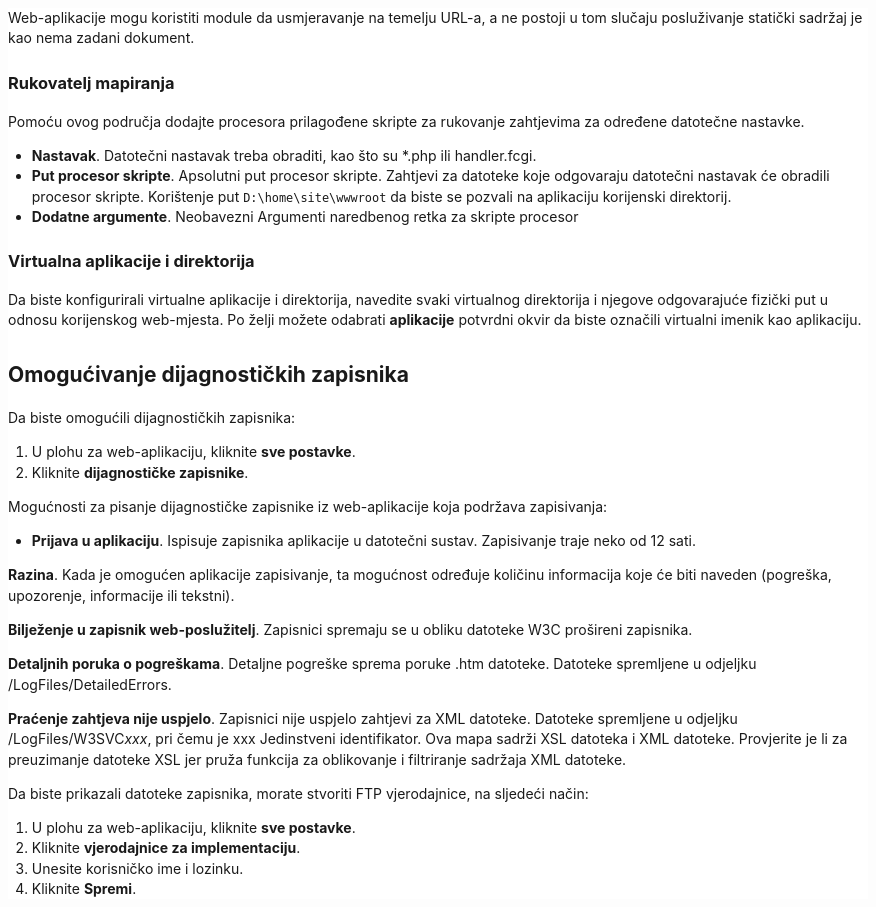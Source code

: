 Web-aplikacije mogu koristiti module da usmjeravanje na temelju URL-a, a ne postoji u tom slučaju posluživanje statički sadržaj je kao nema zadani dokument.    

### <a name="handler-mappings"></a>Rukovatelj mapiranja

Pomoću ovog područja dodajte procesora prilagođene skripte za rukovanje zahtjevima za određene datotečne nastavke. 

- **Nastavak**. Datotečni nastavak treba obraditi, kao što su *.php ili handler.fcgi. 
- **Put procesor skripte**. Apsolutni put procesor skripte. Zahtjevi za datoteke koje odgovaraju datotečni nastavak će obradili procesor skripte. Korištenje put `D:\home\site\wwwroot` da biste se pozvali na aplikaciju korijenski direktorij.
- **Dodatne argumente**. Neobavezni Argumenti naredbenog retka za skripte procesor 


### <a name="virtual-applications-and-directories"></a>Virtualna aplikacije i direktorija 
 
Da biste konfigurirali virtualne aplikacije i direktorija, navedite svaki virtualnog direktorija i njegove odgovarajuće fizički put u odnosu korijenskog web-mjesta. Po želji možete odabrati **aplikacije** potvrdni okvir da biste označili virtualni imenik kao aplikaciju.


## <a name="enabling-diagnostic-logs"></a>Omogućivanje dijagnostičkih zapisnika

Da biste omogućili dijagnostičkih zapisnika:

1. U plohu za web-aplikaciju, kliknite **sve postavke**.
2. Kliknite **dijagnostičke zapisnike**. 

Mogućnosti za pisanje dijagnostičke zapisnike iz web-aplikacije koja podržava zapisivanja: 

- **Prijava u aplikaciju**. Ispisuje zapisnika aplikacije u datotečni sustav. Zapisivanje traje neko od 12 sati. 

**Razina**. Kada je omogućen aplikacije zapisivanje, ta mogućnost određuje količinu informacija koje će biti naveden (pogreška, upozorenje, informacije ili tekstni).

**Bilježenje u zapisnik web-poslužitelj**. Zapisnici spremaju se u obliku datoteke W3C prošireni zapisnika. 

**Detaljnih poruka o pogreškama**. Detaljne pogreške sprema poruke .htm datoteke. Datoteke spremljene u odjeljku /LogFiles/DetailedErrors. 

**Praćenje zahtjeva nije uspjelo**. Zapisnici nije uspjelo zahtjevi za XML datoteke. Datoteke spremljene u odjeljku /LogFiles/W3SVC*xxx*, pri čemu je xxx Jedinstveni identifikator. Ova mapa sadrži XSL datoteka i XML datoteke. Provjerite je li za preuzimanje datoteke XSL jer pruža funkcija za oblikovanje i filtriranje sadržaja XML datoteke.

Da biste prikazali datoteke zapisnika, morate stvoriti FTP vjerodajnice, na sljedeći način:

1. U plohu za web-aplikaciju, kliknite **sve postavke**.
2. Kliknite **vjerodajnice za implementaciju**.
3. Unesite korisničko ime i lozinku.
4. Kliknite **Spremi**.
